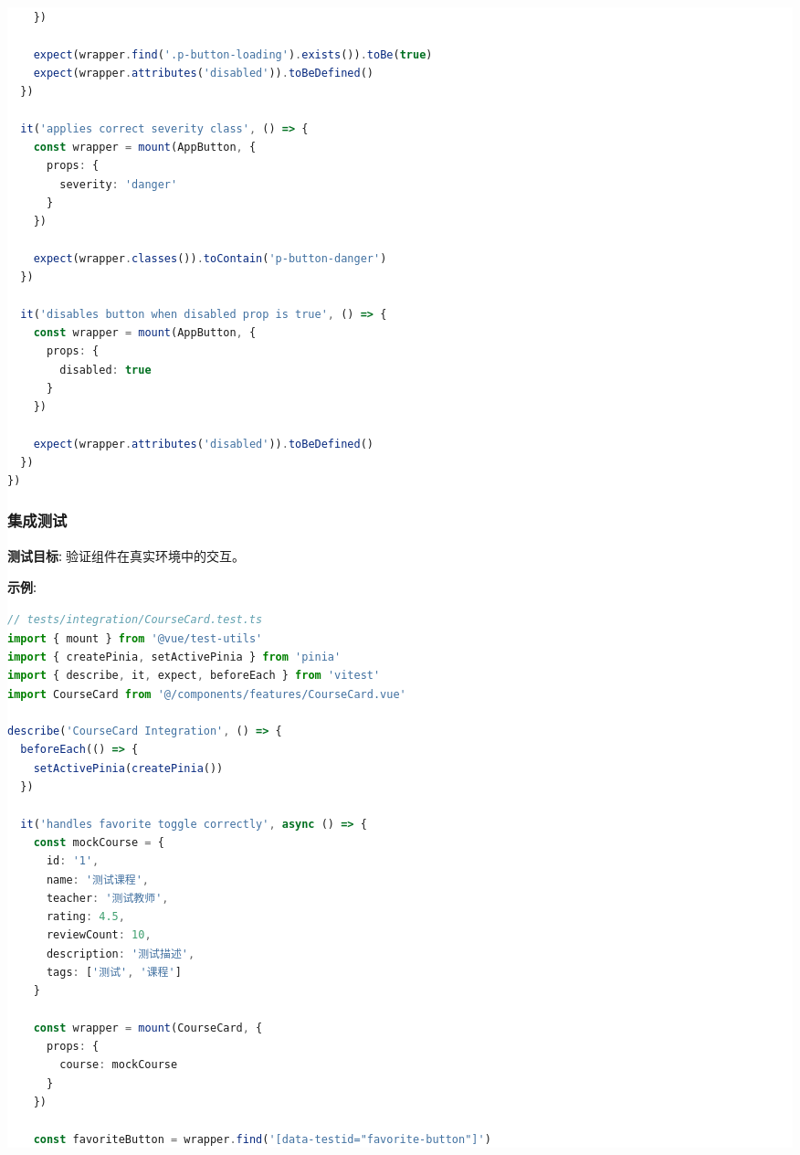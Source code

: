```typescript
    })
    
    expect(wrapper.find('.p-button-loading').exists()).toBe(true)
    expect(wrapper.attributes('disabled')).toBeDefined()
  })
  
  it('applies correct severity class', () => {
    const wrapper = mount(AppButton, {
      props: {
        severity: 'danger'
      }
    })
    
    expect(wrapper.classes()).toContain('p-button-danger')
  })
  
  it('disables button when disabled prop is true', () => {
    const wrapper = mount(AppButton, {
      props: {
        disabled: true
      }
    })
    
    expect(wrapper.attributes('disabled')).toBeDefined()
  })
})
```

### 集成测试

**测试目标**: 验证组件在真实环境中的交互。

**示例**:

```typescript
// tests/integration/CourseCard.test.ts
import { mount } from '@vue/test-utils'
import { createPinia, setActivePinia } from 'pinia'
import { describe, it, expect, beforeEach } from 'vitest'
import CourseCard from '@/components/features/CourseCard.vue'

describe('CourseCard Integration', () => {
  beforeEach(() => {
    setActivePinia(createPinia())
  })
  
  it('handles favorite toggle correctly', async () => {
    const mockCourse = {
      id: '1',
      name: '测试课程',
      teacher: '测试教师',
      rating: 4.5,
      reviewCount: 10,
      description: '测试描述',
      tags: ['测试', '课程']
    }
    
    const wrapper = mount(CourseCard, {
      props: {
        course: mockCourse
      }
    })
    
    const favoriteButton = wrapper.find('[data-testid="favorite-button"]')
```